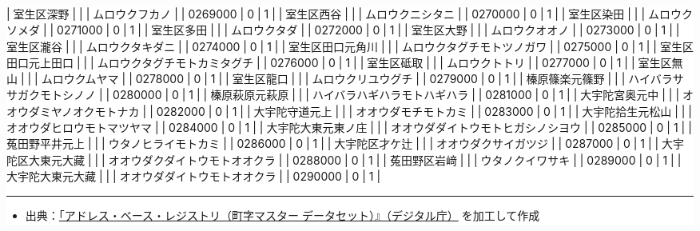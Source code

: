 | 室生区深野 |  |  | ムロウクフカノ |  | 0269000 | 0 | 1 |
| 室生区西谷 |  |  | ムロウクニシタニ |  | 0270000 | 0 | 1 |
| 室生区染田 |  |  | ムロウクソメダ |  | 0271000 | 0 | 1 |
| 室生区多田 |  |  | ムロウクタダ |  | 0272000 | 0 | 1 |
| 室生区大野 |  |  | ムロウクオオノ |  | 0273000 | 0 | 1 |
| 室生区瀧谷 |  |  | ムロウクタキダニ |  | 0274000 | 0 | 1 |
| 室生区田口元角川 |  |  | ムロウクタグチモトツノガワ |  | 0275000 | 0 | 1 |
| 室生区田口元上田口 |  |  | ムロウクタグチモトカミタグチ |  | 0276000 | 0 | 1 |
| 室生区砥取 |  |  | ムロウクトトリ |  | 0277000 | 0 | 1 |
| 室生区無山 |  |  | ムロウクムヤマ |  | 0278000 | 0 | 1 |
| 室生区龍口 |  |  | ムロウクリユウグチ |  | 0279000 | 0 | 1 |
| 榛原篠楽元篠野 |  |  | ハイバラササガクモトシノノ |  | 0280000 | 0 | 1 |
| 榛原萩原元萩原 |  |  | ハイバラハギハラモトハギハラ |  | 0281000 | 0 | 1 |
| 大宇陀宮奥元中 |  |  | オオウダミヤノオクモトナカ |  | 0282000 | 0 | 1 |
| 大宇陀守道元上 |  |  | オオウダモチモトカミ |  | 0283000 | 0 | 1 |
| 大宇陀拾生元松山 |  |  | オオウダヒロウモトマツヤマ |  | 0284000 | 0 | 1 |
| 大宇陀大東元東ノ庄 |  |  | オオウダダイトウモトヒガシノシヨウ |  | 0285000 | 0 | 1 |
| 菟田野平井元上 |  |  | ウタノヒライモトカミ |  | 0286000 | 0 | 1 |
| 大宇陀区才ケ辻 |  |  | オオウダクサイガツジ |  | 0287000 | 0 | 1 |
| 大宇陀区大東元大藏 |  |  | オオウダクダイトウモトオオクラ |  | 0288000 | 0 | 1 |
| 菟田野区岩﨑 |  |  | ウタノクイワサキ |  | 0289000 | 0 | 1 |
| 大宇陀大東元大藏 |  |  | オオウダダイトウモトオオクラ |  | 0290000 | 0 | 1 |

---

- 出典：[「アドレス・ベース・レジストリ（町字マスター データセット）』（デジタル庁）](https://www.digital.go.jp/policies/base_registry_address/) を加工して作成